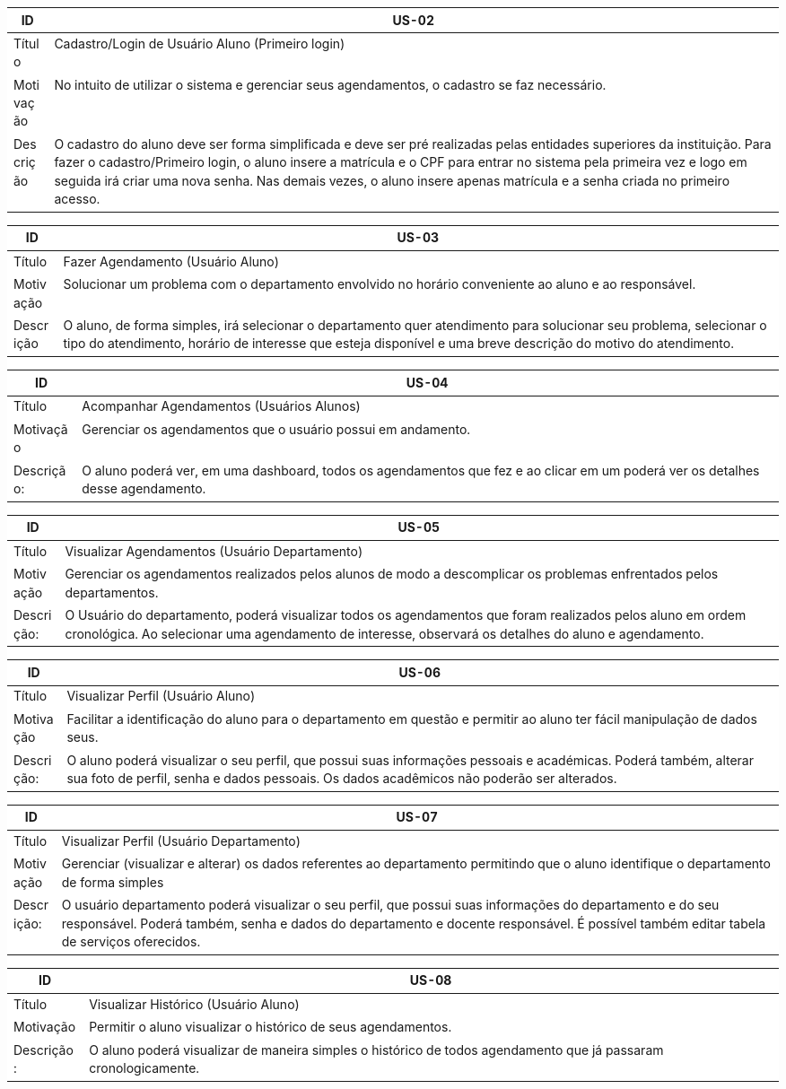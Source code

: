 ID | US-02
--- | ----
Título | Cadastro/Login de Usuário Aluno (Primeiro login)
Motivação | No intuito de utilizar o sistema e gerenciar seus agendamentos, o cadastro se faz necessário.
Descrição | O cadastro do aluno deve ser forma simplificada e deve ser pré realizadas pelas entidades superiores da instituição. Para fazer o cadastro/Primeiro login, o aluno insere a matrícula e o CPF para entrar no sistema pela primeira vez e logo em seguida irá criar uma nova senha. Nas demais vezes, o aluno insere apenas matrícula e a senha criada no primeiro acesso.

ID | US-03
--- | ----
Título | Fazer Agendamento (Usuário Aluno)
Motivação | Solucionar um problema com o departamento envolvido no horário conveniente ao aluno e ao responsável.
Descrição | O aluno, de forma simples, irá selecionar o departamento quer atendimento para solucionar seu problema, selecionar o tipo do atendimento, horário de interesse que esteja disponível e uma breve descrição do motivo do atendimento.

ID | US-04
--- | ----
Título | Acompanhar Agendamentos (Usuários Alunos)
Motivação | Gerenciar os agendamentos que o usuário possui em andamento.
Descrição: | O aluno poderá ver, em uma dashboard, todos os agendamentos que fez e ao clicar em um poderá ver os detalhes desse agendamento.

ID | US-05
--- | ----
Título | Visualizar Agendamentos (Usuário Departamento)
Motivação | Gerenciar os agendamentos realizados pelos alunos de modo a descomplicar os problemas enfrentados pelos departamentos.
Descrição: | O Usuário do departamento, poderá visualizar todos os agendamentos que foram realizados pelos aluno em ordem cronológica. Ao selecionar uma agendamento de interesse, observará os detalhes do aluno e agendamento.

ID | US-06
--- | ----
Título | Visualizar Perfil (Usuário Aluno)
Motivação | Facilitar a identificação do aluno para o departamento em questão e permitir ao aluno ter fácil manipulação de dados seus.
Descrição: | O aluno poderá visualizar o seu perfil, que possui suas informações pessoais e académicas. Poderá também, alterar sua foto de perfil,  senha e dados pessoais. Os dados acadêmicos não poderão ser alterados.

ID | US-07
--- | ----
Título | Visualizar Perfil (Usuário Departamento)
Motivação | Gerenciar (visualizar e alterar) os dados referentes ao departamento permitindo que o aluno identifique o departamento de forma simples
Descrição: | O usuário departamento poderá visualizar o seu perfil, que possui suas informações do departamento e do seu responsável.  Poderá também, senha e dados do departamento e docente responsável. É possível também editar tabela de serviços oferecidos.

ID | US-08
--- | ----
Título | Visualizar Histórico (Usuário Aluno)
Motivação | Permitir o aluno visualizar o histórico de seus agendamentos.
Descrição: | O aluno poderá visualizar de maneira simples o histórico de todos agendamento que já passaram cronologicamente.

